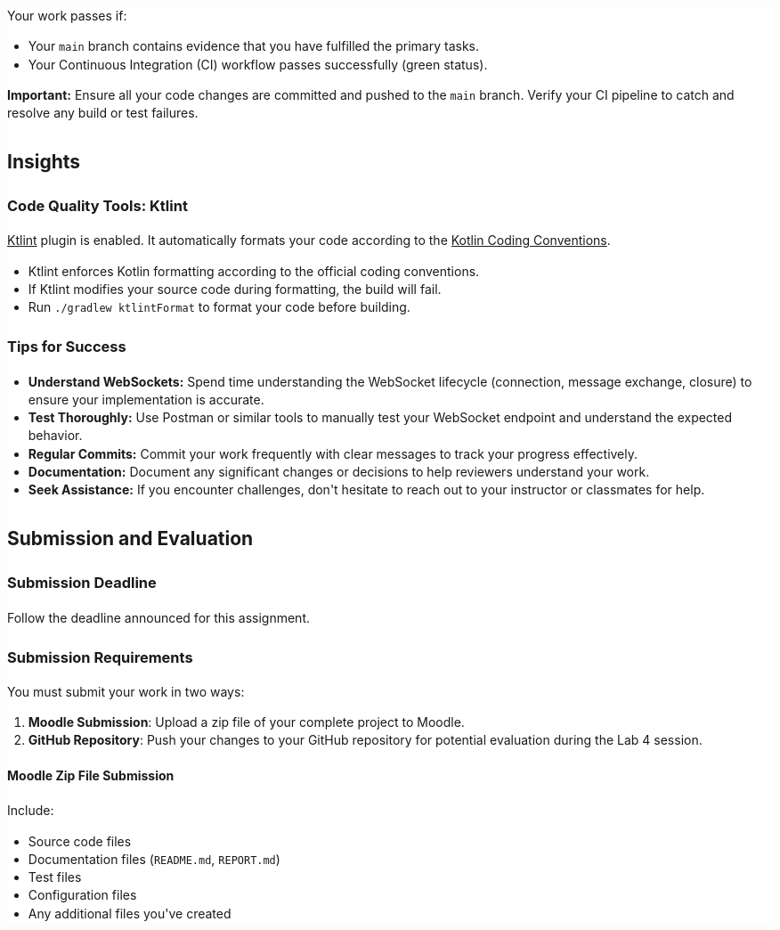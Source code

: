 Your work passes if:

- Your `main` branch contains evidence that you have fulfilled the primary tasks.
- Your Continuous Integration (CI) workflow passes successfully (green status).

**Important:** Ensure all your code changes are committed and pushed to the `main` branch. Verify your CI pipeline to catch and resolve any build or test failures.

## Insights

### Code Quality Tools: Ktlint

[Ktlint](https://ktlint.github.io/) plugin is enabled. It automatically formats your code according to the [Kotlin Coding Conventions](https://kotlinlang.org/docs/coding-conventions.html#source-code-organization).

- Ktlint enforces Kotlin formatting according to the official coding conventions.
- If Ktlint modifies your source code during formatting, the build will fail.
- Run `./gradlew ktlintFormat` to format your code before building.

### Tips for Success

- **Understand WebSockets:** Spend time understanding the WebSocket lifecycle (connection, message exchange, closure) to ensure your implementation is accurate.
- **Test Thoroughly:** Use Postman or similar tools to manually test your WebSocket endpoint and understand the expected behavior.
- **Regular Commits:** Commit your work frequently with clear messages to track your progress effectively.
- **Documentation:** Document any significant changes or decisions to help reviewers understand your work.
- **Seek Assistance:** If you encounter challenges, don't hesitate to reach out to your instructor or classmates for help.

## Submission and Evaluation

### Submission Deadline

Follow the deadline announced for this assignment.

### Submission Requirements

You must submit your work in two ways:

1. **Moodle Submission**: Upload a zip file of your complete project to Moodle.
2. **GitHub Repository**: Push your changes to your GitHub repository for potential evaluation during the Lab 4 session.

#### Moodle Zip File Submission

Include:

- Source code files
- Documentation files (`README.md`, `REPORT.md`)
- Test files
- Configuration files
- Any additional files you've created
